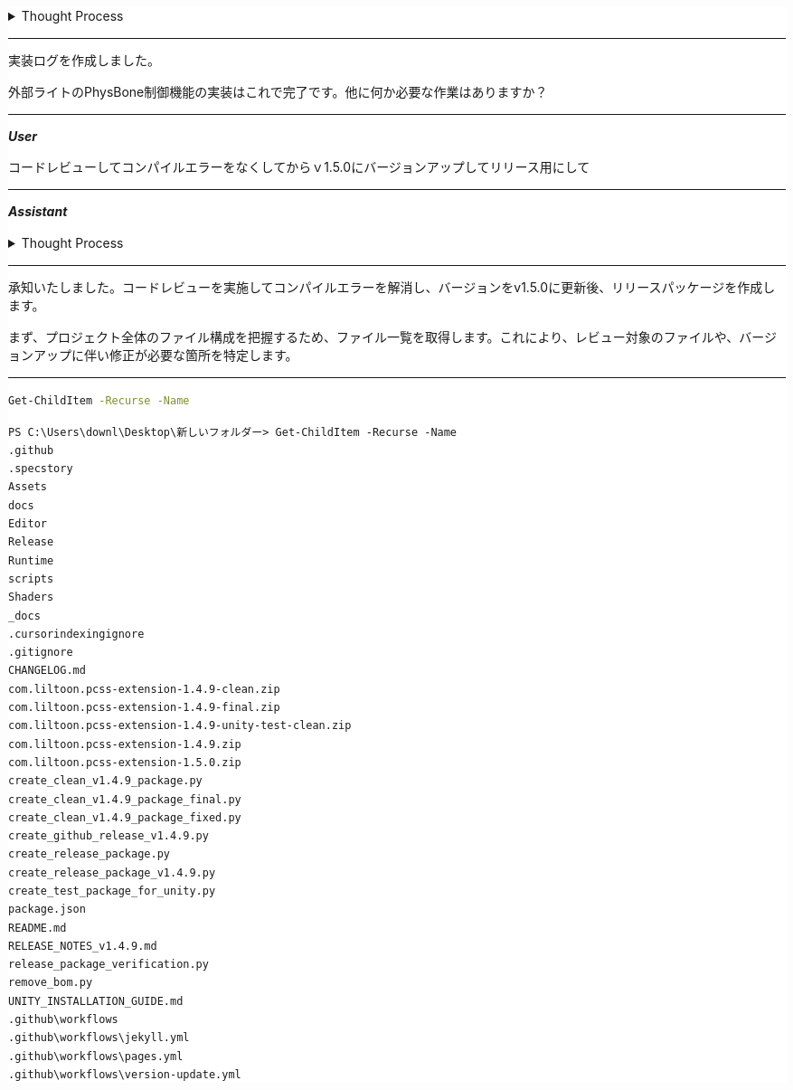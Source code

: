 
<think><details><summary>Thought Process</summary></details></think>

---

実装ログを作成しました。

外部ライトのPhysBone制御機能の実装はこれで完了です。他に何か必要な作業はありますか？

---

_**User**_

コードレビューしてコンパイルエラーをなくしてからｖ1.5.0にバージョンアップしてリリース用にして

---

_**Assistant**_

<think><details><summary>Thought Process</summary></details></think>

---

承知いたしました。コードレビューを実施してコンパイルエラーを解消し、バージョンをv1.5.0に更新後、リリースパッケージを作成します。

まず、プロジェクト全体のファイル構成を把握するため、ファイル一覧を取得します。これにより、レビュー対象のファイルや、バージョンアップに伴い修正が必要な箇所を特定します。

---

```bash
Get-ChildItem -Recurse -Name
```

```
PS C:\Users\downl\Desktop\新しいフォルダー> Get-ChildItem -Recurse -Name
.github
.specstory
Assets
docs
Editor
Release
Runtime
scripts
Shaders
_docs
.cursorindexingignore
.gitignore
CHANGELOG.md
com.liltoon.pcss-extension-1.4.9-clean.zip
com.liltoon.pcss-extension-1.4.9-final.zip
com.liltoon.pcss-extension-1.4.9-unity-test-clean.zip
com.liltoon.pcss-extension-1.4.9.zip
com.liltoon.pcss-extension-1.5.0.zip
create_clean_v1.4.9_package.py
create_clean_v1.4.9_package_final.py
create_clean_v1.4.9_package_fixed.py
create_github_release_v1.4.9.py
create_release_package.py
create_release_package_v1.4.9.py
create_test_package_for_unity.py
package.json
README.md
RELEASE_NOTES_v1.4.9.md
release_package_verification.py
remove_bom.py
UNITY_INSTALLATION_GUIDE.md
.github\workflows
.github\workflows\jekyll.yml
.github\workflows\pages.yml
.github\workflows\version-update.yml
```
